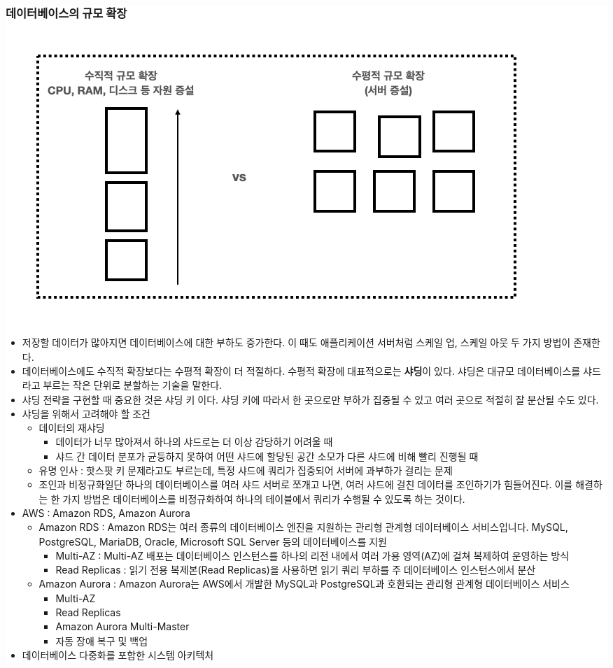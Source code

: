 ### **데이터베이스의 규모 확장**

![Untitled](./images/Untitled%2013.png)

- 저장할 데이터가 많아지면 데이터베이스에 대한 부하도 증가한다. 이 때도 애플리케이션 서버처럼 스케일 업, 스케일 아웃 두 가지 방법이 존재한다.
- 데이터베이스에도 수직적 확장보다는 수평적 확장이 더 적절하다. 수평적 확장에 대표적으로는 **샤딩**이 있다. 샤딩은 대규모 데이터베이스를 샤드라고 부르는 작은 단위로 분할하는 기술을 말한다.
- 샤딩 전략을 구현할 때 중요한 것은 샤딩 키 이다. 샤딩 키에 따라서 한 곳으로만 부하가 집중될 수 있고 여러 곳으로 적절히 잘 분산될 수도 있다.
- 샤딩을 위해서 고려해야 할 조건
    - 데이터의 재샤딩
        - 데이터가 너무 많아져서 하나의 샤드로는 더 이상 감당하기 어려울 때
        - 샤드 간 데이터 분포가 균등하지 못하여 어떤 샤드에 할당된 공간 소모가 다른 샤드에 비해 빨리 진행될 때
    - 유명 인사 : 핫스팟 키 문제라고도 부르는데, 특정 샤드에 쿼리가 집중되어 서버에 과부하가 걸리는 문제
    - 조인과 비정규화일단 하나의 데이터베이스를 여러 샤드 서버로 쪼개고 나면, 여러 샤드에 걸친 데이터를 조인하기가 힘들어진다. 이를 해결하는 한 가지 방법은 데이터베이스를 비정규화하여 하나의 테이블에서 쿼리가 수행될 수 있도록 하는 것이다.
- AWS : Amazon RDS, Amazon Aurora
    - Amazon RDS : Amazon RDS는 여러 종류의 데이터베이스 엔진을 지원하는 관리형 관계형 데이터베이스 서비스입니다. MySQL, PostgreSQL, MariaDB, Oracle, Microsoft SQL Server 등의 데이터베이스를 지원
        - Multi-AZ : Multi-AZ 배포는 데이터베이스 인스턴스를 하나의 리전 내에서 여러 가용 영역(AZ)에 걸쳐 복제하여 운영하는 방식
        - Read Replicas : 읽기 전용 복제본(Read Replicas)을 사용하면 읽기 쿼리 부하를 주 데이터베이스 인스턴스에서 분산
    - Amazon Aurora : Amazon Aurora는 AWS에서 개발한 MySQL과 PostgreSQL과 호환되는 관리형 관계형 데이터베이스 서비스
        - Multi-AZ
        - Read Replicas
        - Amazon Aurora Multi-Master
        - 자동 장애 복구 및 백업
- 데이터베이스 다중화를 포함한 시스템 아키텍처
